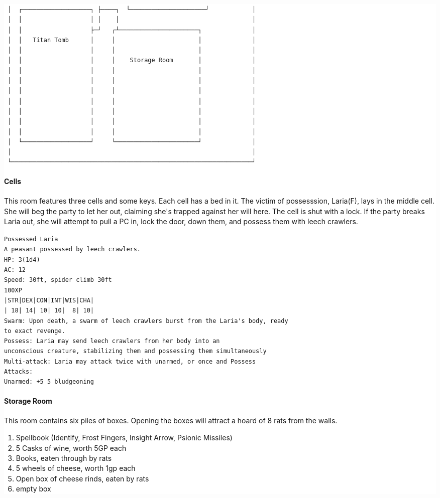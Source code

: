 ```
 │  ┌───────────────────┐ ├────┐  └─────────────────────┘            │
 │  │                   │ │    │                                     │
 │  │                   ├─┘   ┌┴──────────────────────┐              │
 │  │   Titan Tomb      │     │                       │              │
 │  │                   │     │                       │              │
 │  │                   │     │    Storage Room       │              │
 │  │                   │     │                       │              │
 │  │                   │     │                       │              │
 │  │                   │     │                       │              │
 │  │                   │     │                       │              │
 │  │                   │     │                       │              │
 │  │                   │     │                       │              │
 │  │                   │     │                       │              │
 │  └───────────────────┘     └───────────────────────┘              │
 │                                                                   │
 └───────────────────────────────────────────────────────────────────┘
```

#### Cells
This room features three cells and some keys. Each cell has a bed in it. The 
victim of possesssion, Laria(F), lays in the middle cell. She will beg the party 
to let her out, claiming she's trapped against her will here. The cell is shut 
with a lock. If the party breaks Laria out, she will attempt to pull a PC in, 
lock the door, down them, and possess them with leech crawlers.

```
Possessed Laria
A peasant possessed by leech crawlers.
HP: 3(1d4)
AC: 12
Speed: 30ft, spider climb 30ft
100XP
|STR|DEX|CON|INT|WIS|CHA|
| 18| 14| 10| 10|  8| 10|
Swarm: Upon death, a swarm of leech crawlers burst from the Laria's body, ready
to exact revenge.
Possess: Laria may send leech crawlers from her body into an
unconscious creature, stabilizing them and possessing them simultaneously
Multi-attack: Laria may attack twice with unarmed, or once and Possess
Attacks:
Unarmed: +5 5 bludgeoning
```

#### Storage Room

This room contains six piles of boxes. Opening the boxes will attract a hoard of 
8 rats from the walls.
1. Spellbook (Identify, Frost Fingers, Insight Arrow, Psionic Missiles)
2. 5 Casks of wine, worth 5GP each
3. Books, eaten through by rats
4. 5 wheels of cheese, worth 1gp each
5. Open box of cheese rinds, eaten by rats
6. empty box
